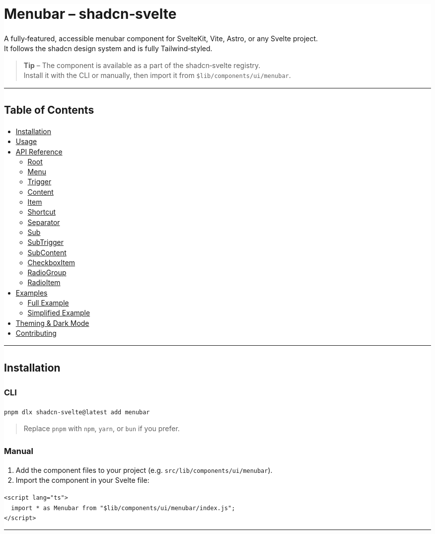 # Menubar – shadcn‑svelte

A fully‑featured, accessible menubar component for SvelteKit, Vite, Astro, or any Svelte project.  
It follows the shadcn design system and is fully Tailwind‑styled.

> **Tip** – The component is available as a part of the shadcn‑svelte registry.  
> Install it with the CLI or manually, then import it from `$lib/components/ui/menubar`.

---

## Table of Contents

- [Installation](#installation)
- [Usage](#usage)
- [API Reference](#api-reference)
  - [Root](#root)
  - [Menu](#menu)
  - [Trigger](#trigger)
  - [Content](#content)
  - [Item](#item)
  - [Shortcut](#shortcut)
  - [Separator](#separator)
  - [Sub](#sub)
  - [SubTrigger](#subtrigger)
  - [SubContent](#subcontent)
  - [CheckboxItem](#checkboxitem)
  - [RadioGroup](#radiogroup)
  - [RadioItem](#radioitem)
- [Examples](#examples)
  - [Full Example](#full-example)
  - [Simplified Example](#simplified-example)
- [Theming & Dark Mode](#theming--dark-mode)
- [Contributing](#contributing)

---

## Installation

### CLI

```bash
pnpm dlx shadcn-svelte@latest add menubar
```

> Replace `pnpm` with `npm`, `yarn`, or `bun` if you prefer.

### Manual

1. Add the component files to your project (e.g. `src/lib/components/ui/menubar`).
2. Import the component in your Svelte file:

```svelte
<script lang="ts">
  import * as Menubar from "$lib/components/ui/menubar/index.js";
</script>
```

---